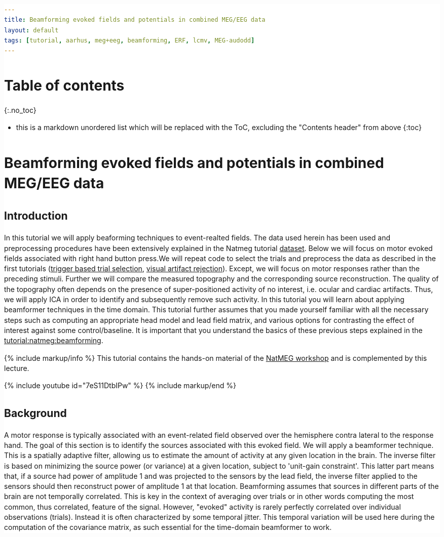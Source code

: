 ```yaml
---
title: Beamforming evoked fields and potentials in combined MEG/EEG data
layout: default
tags: [tutorial, aarhus, meg+eeg, beamforming, ERF, lcmv, MEG-audodd]
---
```


# Table of contents
{:.no_toc}

* this is a markdown unordered list which will be replaced with the ToC, excluding the "Contents header" from above
{:toc}

# Beamforming evoked fields and potentials in combined MEG/EEG data

## Introduction
In this tutorial we will apply beaforming techniques to event-realted fields. The data used herein has been used and preprocessing procedures have been extensively explained in the Natmeg tutorial [dataset](/tutorial/natmeg/dataset). Below we will focus on motor evoked fields associated with right hand button press.We will repeat code to select the trials and preprocess the data as described in the first tutorials ([trigger based trial selection](/tutorial/Preprocessing), [visual artifact rejection](/tutorial/visual_artifact_rejection)). Except, we will focus on motor responses rather than the preceding stimuli. Further we will compare the measured topography and the corresponding source reconstruction. The quality of the topography often depends on the presence of super-positioned activity of no interest, i.e. ocular and cardiac artifacts. Thus, we will apply ICA in order to identify and subsequently remove such activity.
In this tutorial you will learn about applying beamformer techniques in the time domain. This tutorial further assumes that you made yourself familiar with all the necessary steps such as   computing an appropriate head model and lead field matrix, and various options for contrasting the effect of interest against some control/baseline. It is important that you understand the basics of these previous steps explained in the [tutorial:natmeg:beamforming](/tutorial/natmeg/beamforming).

{% include markup/info %}
This tutorial contains the hands-on material of the [NatMEG workshop](/workshop/stockholm2014q3) and is complemented by this lecture.  

{% include youtube id="7eS11DtbIPw" %}
{% include markup/end %}

## Background

A motor response is typically associated with an event-related field observed over the hemisphere contra lateral to the response hand. The goal of this section is to identify the sources associated with this evoked field. We will apply a beamformer technique. This is a spatially adaptive filter, allowing us to estimate the amount of activity at any given location in the brain. The inverse filter is based on minimizing the source power (or variance) at a given location, subject to 'unit-gain constraint'.  This latter part means that, if a source had power of amplitude 1 and was projected to the sensors by the lead field, the inverse filter applied to the sensors should then reconstruct power of amplitude 1 at that location.  Beamforming assumes that sources in different parts of the brain are not temporally correlated. This is key in the context of averaging over trials or in other words computing the most common, thus correlated, feature of the signal. However, "evoked" activity is rarely perfectly correlated over individual observations (trials). Instead it is often characterized by some temporal jitter. This temporal variation will be used here during the computation of the covariance matrix, as such essential for the time-domain beamformer to work.